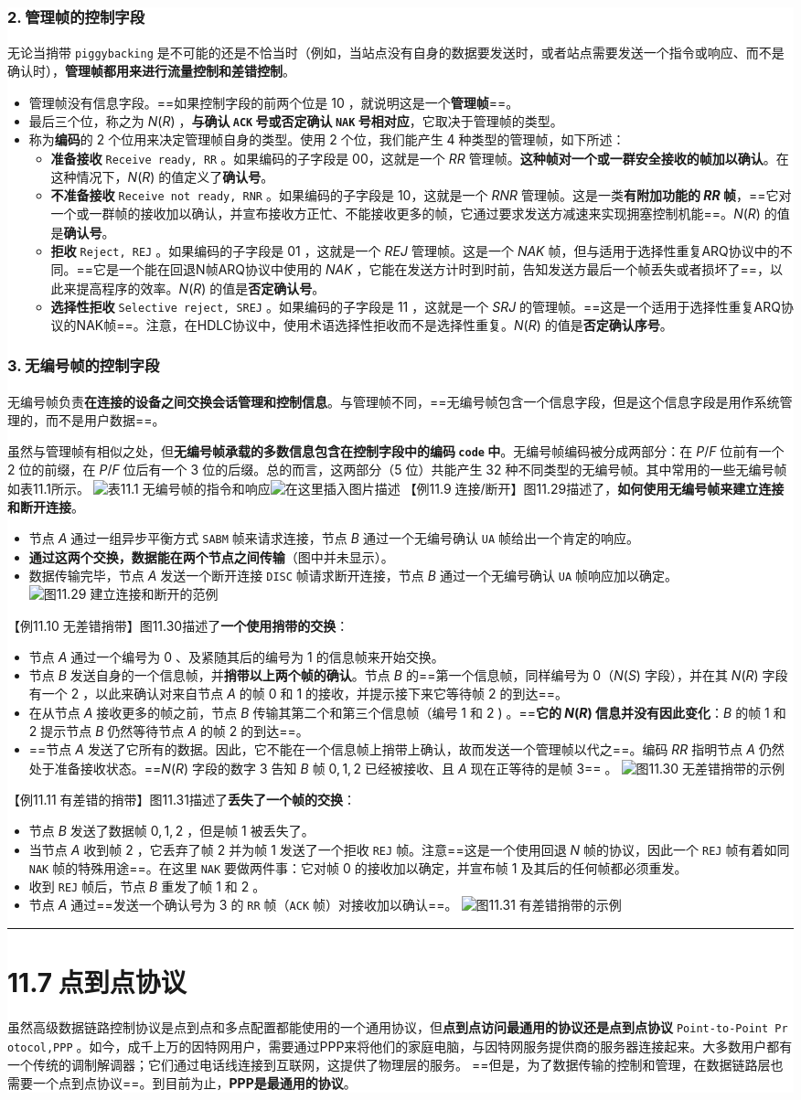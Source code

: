 ### 2. 管理帧的控制字段
无论当捎带 `piggybacking` 是不可能的还是不恰当时（例如，当站点没有自身的数据要发送时，或者站点需要发送一个指令或响应、而不是确认时），**管理帧都用来进行流量控制和差错控制**。
- 管理帧没有信息字段。==如果控制字段的前两个位是 $10$ ，就说明这是一个**管理帧**==。
- 最后三个位，称之为 $N(R)$ ，**与确认 `ACK` 号或否定确认 `NAK` 号相对应**，它取决于管理帧的类型。
- 称为**编码**的 $2$ 个位用来决定管理帧自身的类型。使用 $2$ 个位，我们能产生 $4$ 种类型的管理帧，如下所述：
	- **准备接收** `Receive ready, RR` 。如果编码的子字段是 $00$，这就是一个 $RR$ 管理帧。**这种帧对一个或一群安全接收的帧加以确认**。在这种情况下，$N(R)$ 的值定义了**确认号**。
	- **不准备接收** `Receive not ready, RNR` 。如果编码的子字段是 $10$，这就是一个 $RNR$ 管理帧。这是一类**有附加功能的 $RR$ 帧**，==它对一个或一群帧的接收加以确认，并宣布接收方正忙、不能接收更多的帧，它通过要求发送方减速来实现拥塞控制机能==。$N(R)$ 的值是**确认号**。
	- **拒收** `Reject, REJ`  。如果编码的子字段是 $01$ ，这就是一个 $REJ$ 管理帧。这是一个 $NAK$ 帧，但与适用于选择性重复ARQ协议中的不同。==它是一个能在回退N帧ARQ协议中使用的 $NAK$ ，它能在发送方计时到时前，告知发送方最后一个帧丢失或者损坏了==，以此来提高程序的效率。$N(R)$ 的值是**否定确认号**。
	- **选择性拒收** `Selective reject, SREJ` 。如果编码的子字段是 $11$ ，这就是一个 $SRJ$ 的管理帧。==这是一个适用于选择性重复ARQ协议的NAK帧==。注意，在HDLC协议中，使用术语选择性拒收而不是选择性重复。$N(R)$ 的值是**否定确认序号**。

### 3. 无编号帧的控制字段
无编号帧负责**在连接的设备之间交换会话管理和控制信息**。与管理帧不同，==无编号帧包含一个信息字段，但是这个信息字段是用作系统管理的，而不是用户数据==。

虽然与管理帧有相似之处，但**无编号帧承载的多数信息包含在控制字段中的编码 `code` 中**。无编号帧编码被分成两部分：在 $P/F$ 位前有一个 $2$ 位的前缀，在 $P/F$ 位后有一个 $3$ 位的后缀。总的而言，这两部分（$5$ 位）共能产生 $32$ 种不同类型的无编号帧。其中常用的一些无编号帧如表11.1所示。
![表11.1 无编号帧的指令和响应](https://img-blog.csdnimg.cn/4001761b0cd9459ba71e6da9a2eaf7ed.png)![在这里插入图片描述](https://img-blog.csdnimg.cn/49fe4bbb29864e58aa638ef655b08f8c.png)
【例11.9 连接/断开】图11.29描述了，**如何使用无编号帧来建立连接和断开连接**。
- 节点 $A$ 通过一组异步平衡方式 `SABM` 帧来请求连接，节点 $B$ 通过一个无编号确认 `UA` 帧给出一个肯定的响应。
- **通过这两个交换，数据能在两个节点之间传输**（图中并未显示）。
- 数据传输完毕，节点 $A$ 发送一个断开连接  `DISC` 帧请求断开连接，节点 $B$ 通过一个无编号确认 `UA` 帧响应加以确定。
![图11.29 建立连接和断开的范例](https://img-blog.csdnimg.cn/4ba9bb5b273c420fa4f473c98eafd0d8.png)

【例11.10 无差错捎带】图11.30描述了**一个使用捎带的交换**：
- 节点 $A$ 通过一个编号为 $0$ 、及紧随其后的编号为 $1$ 的信息帧来开始交换。
- 节点 $B$ 发送自身的一个信息帧，并**捎带以上两个帧的确认**。节点 $B$ 的==第一个信息帧，同样编号为 $0$（$N(S)$ 字段），并在其 $N(R)$ 字段有一个 $2$ ，以此来确认对来自节点 $A$ 的帧 $0$ 和 $1$ 的接收，并提示接下来它等待帧 $2$ 的到达==。
- 在从节点 $A$ 接收更多的帧之前，节点 $B$ 传输其第二个和第三个信息帧（编号 $1$ 和 $2$ ) 。==**它的 $N(R)$ 信息并没有因此变化**：$B$ 的帧 $1$ 和 $2$ 提示节点 $B$ 仍然等待节点 $A$ 的帧 $2$ 的到达==。
- ==节点 $A$ 发送了它所有的数据。因此，它不能在一个信息帧上捎带上确认，故而发送一个管理帧以代之==。编码 $RR$ 指明节点 $A$ 仍然处于准备接收状态。==$N(R)$ 字段的数字 $3$ 告知 $B$ 帧 $0, 1, 2$ 已经被接收、且 $A$ 现在正等待的是帧 $3$== 。
![图11.30 无差错捎带的示例](https://img-blog.csdnimg.cn/fc48db5b6bbe4145b4309fdd6d09d6a2.png)

【例11.11 有差错的捎带】图11.31描述了**丢失了一个帧的交换**：
- 节点 $B$ 发送了数据帧 $0, 1, 2$ ，但是帧 $1$ 被丢失了。
- 当节点 $A$ 收到帧 $2$ ，它丢弃了帧 $2$ 并为帧 $1$ 发送了一个拒收 `REJ` 帧。注意==这是一个使用回退 $N$ 帧的协议，因此一个 `REJ` 帧有着如同 `NAK` 帧的特殊用途==。在这里 `NAK` 要做两件事：它对帧 $0$ 的接收加以确定，并宣布帧 $1$ 及其后的任何帧都必须重发。
- 收到 `REJ` 帧后，节点 $B$ 重发了帧 $1$ 和 $2$ 。
- 节点 $A$ 通过==发送一个确认号为 $3$ 的 `RR` 帧（`ACK` 帧）对接收加以确认==。
![图11.31 有差错捎带的示例](https://img-blog.csdnimg.cn/a634fbc6ba8c4d1bb235e794698cf6c0.png)



---
# 11.7 点到点协议
虽然高级数据链路控制协议是点到点和多点配置都能使用的一个通用协议，但**点到点访问最通用的协议还是点到点协议** `Point-to-Point Protocol,PPP` 。如今，成千上万的因特网用户，需要通过PPP来将他们的家庭电脑，与因特网服务提供商的服务器连接起来。大多数用户都有一个传统的调制解调器；它们通过电话线连接到互联网，这提供了物理层的服务。 ==但是，为了数据传输的控制和管理，在数据链路层也需要一个点到点协议==。到目前为止，**PPP是最通用的协议**。
